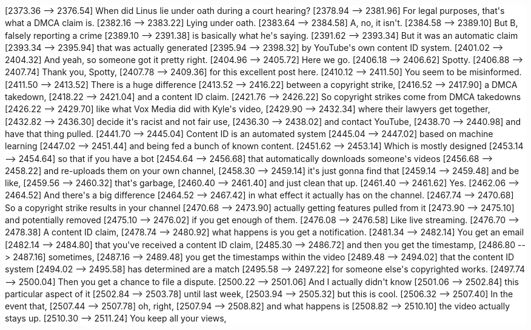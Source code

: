 [2373.36 --> 2376.54]  When did Linus lie under oath during a court hearing?
[2378.94 --> 2381.96]  For legal purposes, that's what a DMCA claim is.
[2382.16 --> 2383.22]  Lying under oath.
[2383.64 --> 2384.58]  A, no, it isn't.
[2384.58 --> 2389.10]  But B, falsely reporting a crime
[2389.10 --> 2391.38]  is basically what he's saying.
[2391.62 --> 2393.34]  But it was an automatic claim
[2393.34 --> 2395.94]  that was actually generated
[2395.94 --> 2398.32]  by YouTube's own content ID system.
[2401.02 --> 2404.32]  And yeah, so someone got it pretty right.
[2404.96 --> 2405.72]  Here we go.
[2406.18 --> 2406.62]  Spotty.
[2406.88 --> 2407.74]  Thank you, Spotty,
[2407.78 --> 2409.36]  for this excellent post here.
[2410.12 --> 2411.50]  You seem to be misinformed.
[2411.50 --> 2413.52]  There is a huge difference
[2413.52 --> 2416.22]  between a copyright strike,
[2416.52 --> 2417.90]  a DMCA takedown,
[2418.22 --> 2421.04]  and a content ID claim.
[2421.76 --> 2426.22]  So copyright strikes come from DMCA takedowns
[2426.22 --> 2429.70]  like what Vox Media did with Kyle's video,
[2429.90 --> 2432.34]  where their lawyers get together,
[2432.82 --> 2436.30]  decide it's racist and not fair use,
[2436.30 --> 2438.02]  and contact YouTube,
[2438.70 --> 2440.98]  and have that thing pulled.
[2441.70 --> 2445.04]  Content ID is an automated system
[2445.04 --> 2447.02]  based on machine learning
[2447.02 --> 2451.44]  and being fed a bunch of known content.
[2451.62 --> 2453.14]  Which is mostly designed
[2453.14 --> 2454.64]  so that if you have a bot
[2454.64 --> 2456.68]  that automatically downloads someone's videos
[2456.68 --> 2458.22]  and re-uploads them on your own channel,
[2458.30 --> 2459.14]  it's just gonna find that
[2459.14 --> 2459.48]  and be like,
[2459.56 --> 2460.32]  that's garbage,
[2460.40 --> 2461.40]  and just clean that up.
[2461.40 --> 2461.62]  Yes.
[2462.06 --> 2464.52]  And there's a big difference
[2464.52 --> 2467.42]  in what effect it actually has on the channel.
[2467.74 --> 2470.68]  So a copyright strike results in your channel
[2470.68 --> 2473.90]  actually getting features pulled from it
[2473.90 --> 2475.10]  and potentially removed
[2475.10 --> 2476.02]  if you get enough of them.
[2476.08 --> 2476.58]  Like live streaming.
[2476.70 --> 2478.38]  A content ID claim,
[2478.74 --> 2480.92]  what happens is you get a notification.
[2481.34 --> 2482.14]  You get an email
[2482.14 --> 2484.80]  that you've received a content ID claim,
[2485.30 --> 2486.72]  and then you get the timestamp,
[2486.80 --> 2487.16]  sometimes,
[2487.16 --> 2489.48]  you get the timestamps within the video
[2489.48 --> 2494.02]  that the content ID system
[2494.02 --> 2495.58]  has determined are a match
[2495.58 --> 2497.22]  for someone else's copyrighted works.
[2497.74 --> 2500.04]  Then you get a chance to file a dispute.
[2500.22 --> 2501.06]  And I actually didn't know
[2501.06 --> 2502.84]  this particular aspect of it
[2502.84 --> 2503.78]  until last week,
[2503.94 --> 2505.32]  but this is cool.
[2506.32 --> 2507.40]  In the event that,
[2507.44 --> 2507.78]  oh, right,
[2507.94 --> 2508.82]  and what happens is
[2508.82 --> 2510.10]  the video actually stays up.
[2510.30 --> 2511.24]  You keep all your views,
